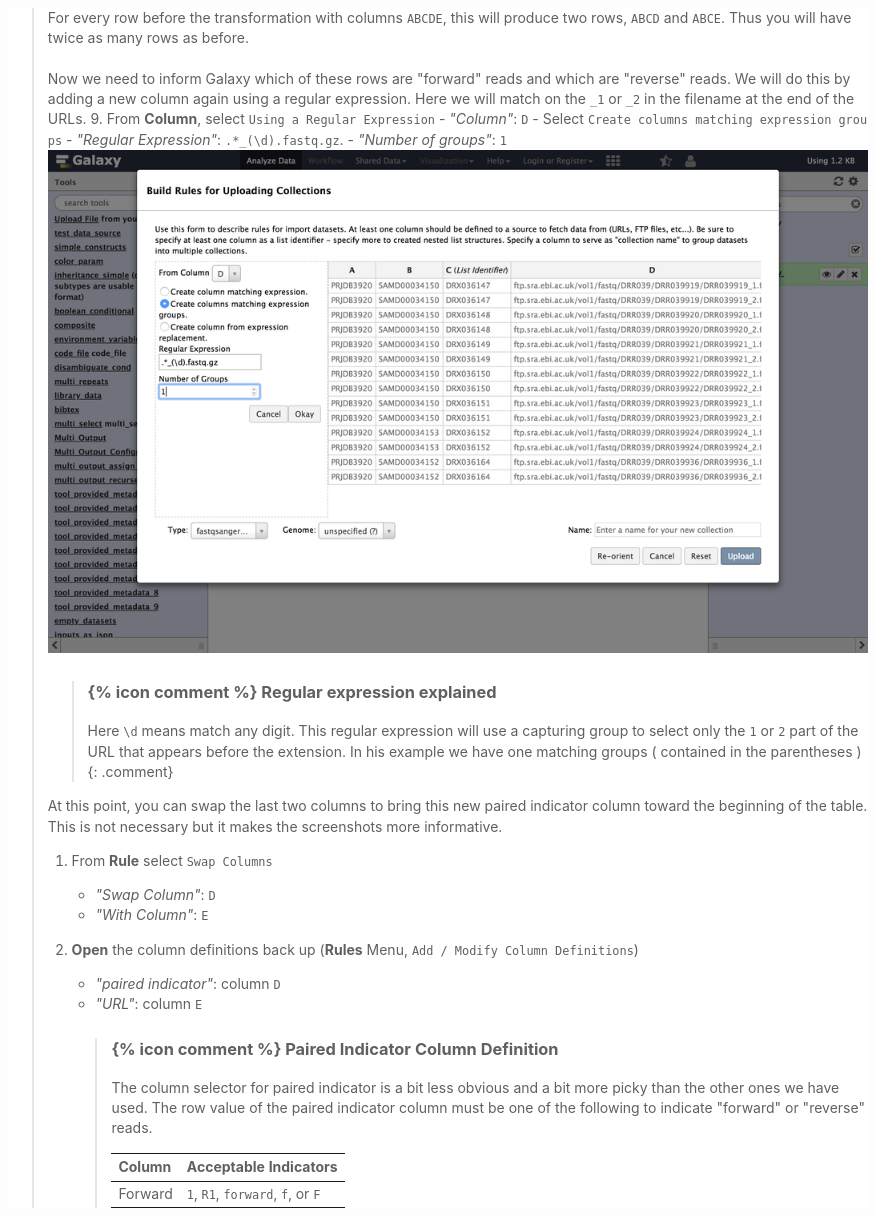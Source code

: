 >    For every row before the transformation with columns `ABCDE`, this will produce two rows, `ABCD` and `ABCE`. Thus you will have twice as many rows as before.
>    <br><br>
>    Now we need to inform Galaxy which of these rows are "forward" reads and which are "reverse" reads. We will do this by adding a new column again using a regular expression. Here we will match on the `_1` or `_2` in the filename at the end of the URLs.
> 9. From **Column**, select `Using a Regular Expression`
>     - *"Column"*: `D`
>     - Select `Create columns matching expression groups`
>     - *"Regular Expression"*: `.*_(\d).fastq.gz`.
>     - *"Number of groups"*: `1`
>    ![screenshot](../../images/rules/rules_example_3_10_regex_paired.png)
>
>    > ### {% icon comment %} Regular expression explained
>    > Here `\d` means match any digit. This regular expression will use a capturing group to select only the `1` or `2` part of the URL that appears before the extension.
>    > In his example we have one matching groups ( contained in the parentheses )
>    {: .comment}
>
>    At this point, you can swap the last two columns to bring this new paired indicator column toward the beginning of the table. This is not necessary but it makes the screenshots more informative.
> 1. From **Rule** select `Swap Columns`
>     - *"Swap Column"*: `D`
>     - *"With Column"*: `E`
>
> 1. **Open** the column definitions back up (**Rules** Menu, `Add / Modify Column Definitions`)
>    - *"paired indicator"*: column `D`
>    - *"URL"*: column `E`
>
>    > ### {% icon comment %} Paired Indicator Column Definition
>    > The column selector for paired indicator is a bit less obvious and a bit more picky than the other ones we have used. The row value of the paired indicator column must be one of the following to indicate "forward" or "reverse" reads.
>    >
>    > Column  | Acceptable Indicators
>    > ------  | ---------------------
>    > Forward | `1`, `R1`, `forward`, `f`, or `F`